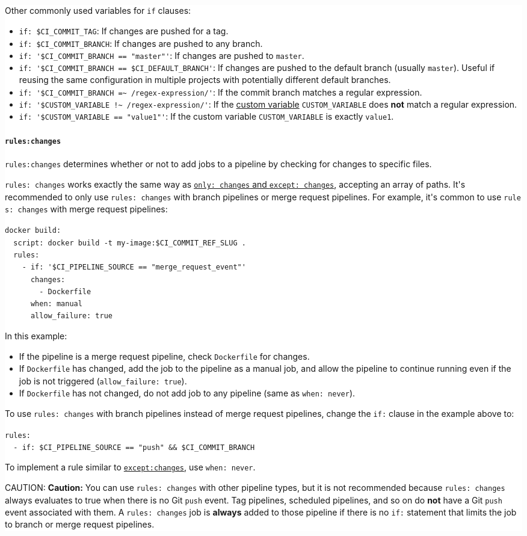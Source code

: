 Other commonly used variables for `if` clauses:

- `if: $CI_COMMIT_TAG`: If changes are pushed for a tag.
- `if: $CI_COMMIT_BRANCH`: If changes are pushed to any branch.
- `if: '$CI_COMMIT_BRANCH == "master"'`: If changes are pushed to `master`.
- `if: '$CI_COMMIT_BRANCH == $CI_DEFAULT_BRANCH'`: If changes are pushed to the default branch (usually `master`). Useful if reusing the same configuration in multiple projects with potentially different default branches.
- `if: '$CI_COMMIT_BRANCH =~ /regex-expression/'`: If the commit branch matches a regular expression.
- `if: '$CUSTOM_VARIABLE !~ /regex-expression/'`: If the [custom variable](http://192.168.30.102:2080/help/ci/variables/README.md#custom-environment-variables) `CUSTOM_VARIABLE` does **not** match a regular expression.
- `if: '$CUSTOM_VARIABLE == "value1"'`: If the custom variable `CUSTOM_VARIABLE` is exactly `value1`.

#### `rules:changes`

`rules:changes` determines whether or not to add jobs to a pipeline by checking for changes to specific files.

`rules: changes` works exactly the same way as [`only: changes` and `except: changes`](http://192.168.30.102:2080/help/ci/yaml/README.md#onlychangesexceptchanges), accepting an array of paths. It's recommended to only use `rules: changes` with branch pipelines or merge request pipelines. For example, it's common to use `rules: changes` with merge request pipelines:

```
docker build:
  script: docker build -t my-image:$CI_COMMIT_REF_SLUG .
  rules:
    - if: '$CI_PIPELINE_SOURCE == "merge_request_event"'
      changes:
        - Dockerfile
      when: manual
      allow_failure: true
```

In this example:

- If the pipeline is a merge request pipeline, check `Dockerfile` for changes.
- If `Dockerfile` has changed, add the job to the pipeline as a manual job, and allow the pipeline to continue running even if the job is not triggered (`allow_failure: true`).
- If `Dockerfile` has not changed, do not add job to any pipeline (same as `when: never`).

To use `rules: changes` with branch pipelines instead of merge request pipelines, change the `if:` clause in the example above to:

```
rules:
  - if: $CI_PIPELINE_SOURCE == "push" && $CI_COMMIT_BRANCH
```

To implement a rule similar to [`except:changes`](http://192.168.30.102:2080/help/ci/yaml/README.md#onlychangesexceptchanges), use `when: never`.

CAUTION: **Caution:** You can use `rules: changes` with other pipeline types, but it is not recommended because `rules: changes` always evaluates to true when there is no Git `push` event. Tag pipelines, scheduled pipelines, and so on do **not** have a Git `push` event associated with them. A `rules: changes` job is **always** added to those pipeline if there is no `if:` statement that limits the job to branch or merge request pipelines.
